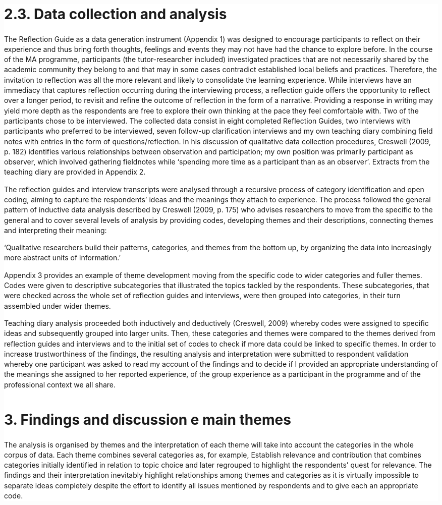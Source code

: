 # 2.3. Data collection and analysis

The Reflection Guide as a data generation instrument (Appendix 1) was designed to encourage participants to reflect on their experience and thus bring forth thoughts, feelings and events they may not have had the chance to explore before. In the course of the MA programme, participants (the tutor-researcher included) investigated practices that are not necessarily shared by the academic community they belong to and that may in some cases contradict established local beliefs and practices. Therefore, the invitation to reflection was all the more relevant and likely to consolidate the learning experience. While interviews have an immediacy that captures reflection occurring during the interviewing process, a reflection guide offers the opportunity to reflect over a longer period, to revisit and refine the outcome of reflection in the form of a narrative. Providing a response in writing may yield more depth as the respondents are free to explore their own thinking at the pace they feel comfortable with. Two of the participants chose to be interviewed. The collected data consist in eight completed Reflection Guides, two interviews with participants who preferred to be interviewed, seven follow-up clarification interviews and my own teaching diary combining field notes with entries in the form of questions/reflection. In his discussion of qualitative data collection procedures, Creswell (2009, p. 182) identifies various relationships between observation and participation; my own position was primarily participant as observer, which involved gathering fieldnotes while ‘spending more time as a participant than as an observer’. Extracts from the teaching diary are provided in Appendix 2.

The reflection guides and interview transcripts were analysed through a recursive process of category identification and open coding, aiming to capture the respondents’ ideas and the meanings they attach to experience. The process followed the general pattern of inductive data analysis described by Creswell (2009, p. 175) who advises researchers to move from the specific to the general and to cover several levels of analysis by providing codes, developing themes and their descriptions, connecting themes and interpreting their meaning:

‘Qualitative researchers build their patterns, categories, and themes from the bottom up, by organizing the data into increasingly more abstract units of information.’

Appendix 3 provides an example of theme development moving from the specific code to wider categories and fuller themes. Codes were given to descriptive subcategories that illustrated the topics tackled by the respondents. These subcategories, that were checked across the whole set of reflection guides and interviews, were then grouped into categories, in their turn assembled under wider themes.

Teaching diary analysis proceeded both inductively and deductively (Creswell, 2009) whereby codes were assigned to specific ideas and subsequently grouped into larger units. Then, these categories and themes were compared to the themes derived from reflection guides and interviews and to the initial set of codes to check if more data could be linked to specific themes. In order to increase trustworthiness of the findings, the resulting analysis and interpretation were submitted to respondent validation whereby one participant was asked to read my account of the findings and to decide if I provided an appropriate understanding of the meanings she assigned to her reported experience, of the group experience as a participant in the programme and of the professional context we all share.

# 3. Findings and discussion e main themes

The analysis is organised by themes and the interpretation of each theme will take into account the categories in the whole corpus of data. Each theme combines several categories as, for example, Establish relevance and contribution that combines categories initially identified in relation to topic choice and later regrouped to highlight the respondents’ quest for relevance. The findings and their interpretation inevitably highlight relationships among themes and categories as it is virtually impossible to separate ideas completely despite the effort to identify all issues mentioned by respondents and to give each an appropriate code.
